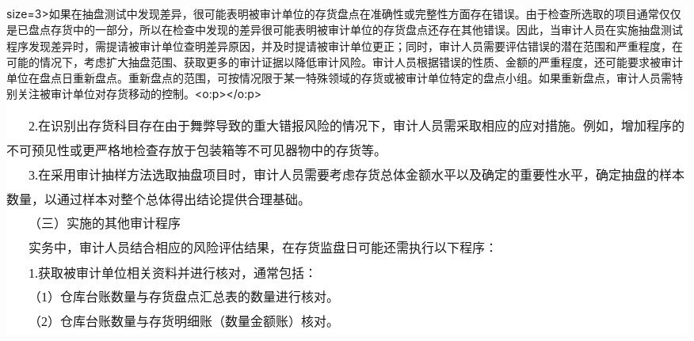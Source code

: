 size=3>如果在抽盘测试中发现差异，很可能表明被审计单位的存货盘点在准确性或完整性方面存在错误。由于检查所选取的项目通常仅仅是已盘点存货中的一部分，所以在检查中发现的差异很可能表明被审计单位的存货盘点还存在其他错误。因此，当审计人员在实施抽盘测试程序发现差异时，需提请被审计单位查明差异原因，并及时提请被审计单位更正；同时，审计人员需要评估错误的潜在范围和严重程度，在可能的情况下，考虑扩大抽盘范围、获取更多的审计证据以降低审计风险。审计人员根据错误的性质、金额的严重程度，还可能要求被审计单位在盘点日重新盘点。重新盘点的范围，可按情况限于某一特殊领域的存货或被审计单位特定的盘点小组。如果重新盘点，审计人员需特别关注被审计单位对存货移动的控制。<SPAN 
lang=EN-US><o:p></o:p></SPAN></FONT></SPAN></P>
<P class=MsoNormal 
style="MARGIN: 0cm 0cm 0pt; LINE-HEIGHT: 22.5pt; TEXT-INDENT: 21pt; mso-pagination: widow-orphan; mso-char-indent-count: 2.0; mso-margin-top-alt: auto; mso-margin-bottom-alt: auto"><FONT 
size=3><SPAN lang=EN-US 
style="FONT-FAMILY: 宋体; mso-bidi-font-family: 宋体; mso-font-kerning: 0pt; mso-bidi-font-size: 10.5pt">2.</SPAN><SPAN 
style="FONT-FAMILY: 宋体; mso-bidi-font-family: 宋体; mso-font-kerning: 0pt; mso-bidi-font-size: 10.5pt">在识别出存货科目存在由于舞弊导致的重大错报风险的情况下，审计人员需采取相应的应对措施。例如，增加程序的不可预见性或更严格地检查存放于包装箱等不可见器物中的存货等。<SPAN 
lang=EN-US><o:p></o:p></SPAN></SPAN></FONT></P>
<P class=MsoNormal 
style="MARGIN: 0cm 0cm 0pt; LINE-HEIGHT: 22.5pt; TEXT-INDENT: 21pt; mso-pagination: widow-orphan; mso-char-indent-count: 2.0; mso-margin-top-alt: auto; mso-margin-bottom-alt: auto"><FONT 
size=3><SPAN lang=EN-US 
style="FONT-FAMILY: 宋体; mso-bidi-font-family: 宋体; mso-font-kerning: 0pt; mso-bidi-font-size: 10.5pt">3.</SPAN><SPAN 
style="FONT-FAMILY: 宋体; mso-bidi-font-family: 宋体; mso-font-kerning: 0pt; mso-bidi-font-size: 10.5pt">在采用审计抽样方法选取抽盘项目时，审计人员需要考虑存货总体金额水平以及确定的重要性水平，确定抽盘的样本数量，以通过样本对整个总体得出结论提供合理基础。<SPAN 
lang=EN-US><o:p></o:p></SPAN></SPAN></FONT></P>
<P class=MsoNormal 
style="MARGIN: 0cm 0cm 0pt; LINE-HEIGHT: 22.5pt; TEXT-INDENT: 21pt; mso-pagination: widow-orphan; mso-char-indent-count: 2.0; mso-margin-top-alt: auto; mso-margin-bottom-alt: auto"><SPAN 
style="FONT-FAMILY: 宋体; mso-bidi-font-family: 宋体; mso-font-kerning: 0pt; mso-bidi-font-size: 10.5pt"><FONT 
size=3>（三）实施的其他审计程序<SPAN lang=EN-US><o:p></o:p></SPAN></FONT></SPAN></P>
<P class=MsoNormal 
style="MARGIN: 0cm 0cm 0pt; LINE-HEIGHT: 22.5pt; TEXT-INDENT: 21pt; mso-pagination: widow-orphan; mso-char-indent-count: 2.0; mso-margin-top-alt: auto; mso-margin-bottom-alt: auto"><SPAN 
style="FONT-FAMILY: 宋体; mso-bidi-font-family: 宋体; mso-font-kerning: 0pt; mso-bidi-font-size: 10.5pt"><FONT 
size=3>实务中，审计人员结合相应的风险评估结果，在存货监盘日可能还需执行以下程序：<SPAN 
lang=EN-US><o:p></o:p></SPAN></FONT></SPAN></P>
<P class=MsoNormal 
style="MARGIN: 0cm 0cm 0pt; LINE-HEIGHT: 22.5pt; TEXT-INDENT: 21pt; mso-pagination: widow-orphan; mso-char-indent-count: 2.0; mso-margin-top-alt: auto; mso-margin-bottom-alt: auto"><FONT 
size=3><SPAN lang=EN-US 
style="FONT-FAMILY: 宋体; mso-bidi-font-family: 宋体; mso-font-kerning: 0pt; mso-bidi-font-size: 10.5pt">1.</SPAN><SPAN 
style="FONT-FAMILY: 宋体; mso-bidi-font-family: 宋体; mso-font-kerning: 0pt; mso-bidi-font-size: 10.5pt">获取被审计单位相关资料并进行核对，通常包括：<SPAN 
lang=EN-US><o:p></o:p></SPAN></SPAN></FONT></P>
<P class=MsoNormal 
style="MARGIN: 0cm 0cm 0pt; LINE-HEIGHT: 22.5pt; TEXT-INDENT: 21pt; mso-pagination: widow-orphan; mso-char-indent-count: 2.0; mso-margin-top-alt: auto; mso-margin-bottom-alt: auto"><SPAN 
style="FONT-FAMILY: 宋体; mso-bidi-font-family: 宋体; mso-font-kerning: 0pt; mso-bidi-font-size: 10.5pt"><FONT 
size=3>（<SPAN lang=EN-US>1</SPAN>）仓库台账数量与存货盘点汇总表的数量进行核对。<SPAN 
lang=EN-US><o:p></o:p></SPAN></FONT></SPAN></P>
<P class=MsoNormal 
style="MARGIN: 0cm 0cm 0pt; LINE-HEIGHT: 22.5pt; TEXT-INDENT: 21pt; mso-pagination: widow-orphan; mso-char-indent-count: 2.0; mso-margin-top-alt: auto; mso-margin-bottom-alt: auto"><SPAN 
style="FONT-FAMILY: 宋体; mso-bidi-font-family: 宋体; mso-font-kerning: 0pt; mso-bidi-font-size: 10.5pt"><FONT 
size=3>（<SPAN lang=EN-US>2</SPAN>）仓库台账数量与存货明细账（数量金额账）核对。<SPAN 
lang=EN-US><o:p></o:p></SPAN></FONT></SPAN></P>
<P class=MsoNormal 
style="MARGIN: 0cm 0cm 0pt; LINE-HEIGHT: 22.5pt; TEXT-INDENT: 21pt; mso-pagination: widow-orphan; mso-char-indent-count: 2.0; mso-margin-top-alt: auto; mso-margin-bottom-alt: auto"><SPAN 
style="FONT-FAMILY: 宋体; mso-bidi-font-family: 宋体; mso-font-kerning: 0pt; mso-bidi-font-size: 10.5pt"><FONT 